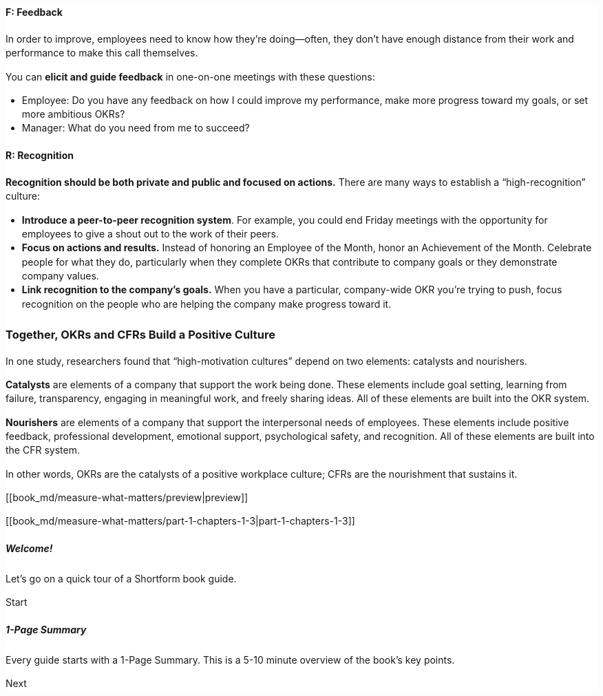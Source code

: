 
#### F: Feedback

In order to improve, employees need to know how they’re doing—often, they don’t have enough distance from their work and performance to make this call themselves.

You can **elicit and guide feedback** in one-on-one meetings with these questions:

  * Employee: Do you have any feedback on how I could improve my performance, make more progress toward my goals, or set more ambitious OKRs?
  * Manager: What do you need from me to succeed?



#### R: Recognition

**Recognition should be both private and public and focused on actions.** There are many ways to establish a “high-recognition” culture:

  * **Introduce a peer-to-peer recognition system**. For example, you could end Friday meetings with the opportunity for employees to give a shout out to the work of their peers.
  * **Focus on actions and results.** Instead of honoring an Employee of the Month, honor an Achievement of the Month. Celebrate people for what they do, particularly when they complete OKRs that contribute to company goals or they demonstrate company values.
  * **Link recognition to the company’s goals.** When you have a particular, company-wide OKR you’re trying to push, focus recognition on the people who are helping the company make progress toward it.



### Together, OKRs and CFRs Build a Positive Culture

In one study, researchers found that “high-motivation cultures” depend on two elements: catalysts and nourishers.

**Catalysts** are elements of a company that support the work being done. These elements include goal setting, learning from failure, transparency, engaging in meaningful work, and freely sharing ideas. All of these elements are built into the OKR system.

**Nourishers** are elements of a company that support the interpersonal needs of employees. These elements include positive feedback, professional development, emotional support, psychological safety, and recognition. All of these elements are built into the CFR system.

In other words, OKRs are the catalysts of a positive workplace culture; CFRs are the nourishment that sustains it.

[[book_md/measure-what-matters/preview|preview]]

[[book_md/measure-what-matters/part-1-chapters-1-3|part-1-chapters-1-3]]

##### Welcome!

Let’s go on a quick tour of a Shortform book guide. 

Start

##### 1-Page Summary

Every guide starts with a 1-Page Summary. This is a 5-10 minute overview of the book’s key points. 

Next
